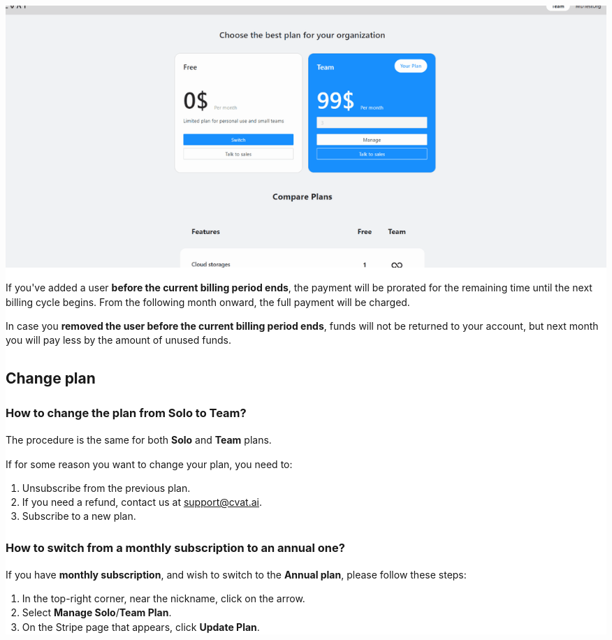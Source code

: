 ![Add members](/images/change_members_number_team.gif)

If you've added a user **before the current billing period ends**,
the payment will be prorated for the remaining time until the
next billing cycle begins. From the following month onward,
the full payment will be charged.

In case you **removed the user before the current billing period ends**,
funds will not be returned to your account,
but next month you will pay less by the amount of unused funds.

## Change plan

### How to change the plan from Solo to Team?

The procedure is the same for both **Solo** and **Team** plans.

If for some reason you want to change your plan, you need to:

1. Unsubscribe from the previous plan.
2. If you need a refund, contact us at [support@cvat.ai](mailto:support@cvat.ai).
3. Subscribe to a new plan.

### How to switch from a monthly subscription to an annual one?

If you have **monthly subscription**, and wish to switch to the
**Annual plan**, please follow these steps:

1. In the top-right corner, near the nickname, click on the arrow.
2. Select **Manage Solo**/**Team Plan**.
3. On the Stripe page that appears, click **Update Plan**.
